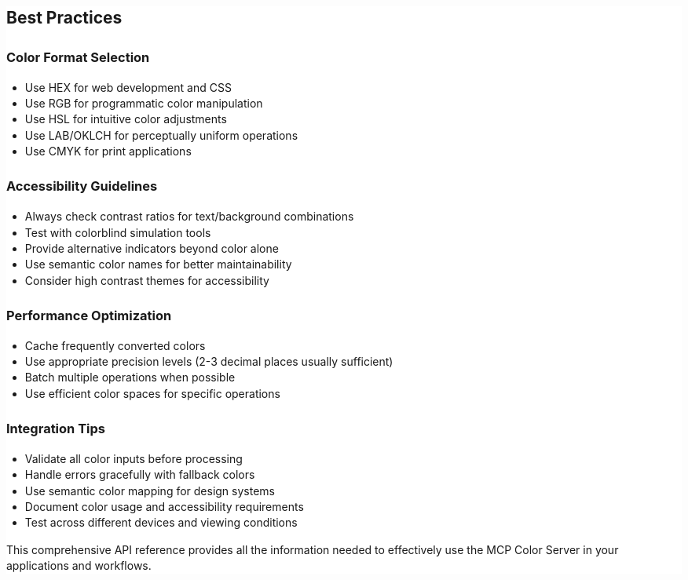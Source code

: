 ## Best Practices

### Color Format Selection

- Use HEX for web development and CSS
- Use RGB for programmatic color manipulation
- Use HSL for intuitive color adjustments
- Use LAB/OKLCH for perceptually uniform operations
- Use CMYK for print applications

### Accessibility Guidelines

- Always check contrast ratios for text/background combinations
- Test with colorblind simulation tools
- Provide alternative indicators beyond color alone
- Use semantic color names for better maintainability
- Consider high contrast themes for accessibility

### Performance Optimization

- Cache frequently converted colors
- Use appropriate precision levels (2-3 decimal places usually sufficient)
- Batch multiple operations when possible
- Use efficient color spaces for specific operations

### Integration Tips

- Validate all color inputs before processing
- Handle errors gracefully with fallback colors
- Use semantic color mapping for design systems
- Document color usage and accessibility requirements
- Test across different devices and viewing conditions

This comprehensive API reference provides all the information needed to effectively use the MCP Color Server in your applications and workflows.
